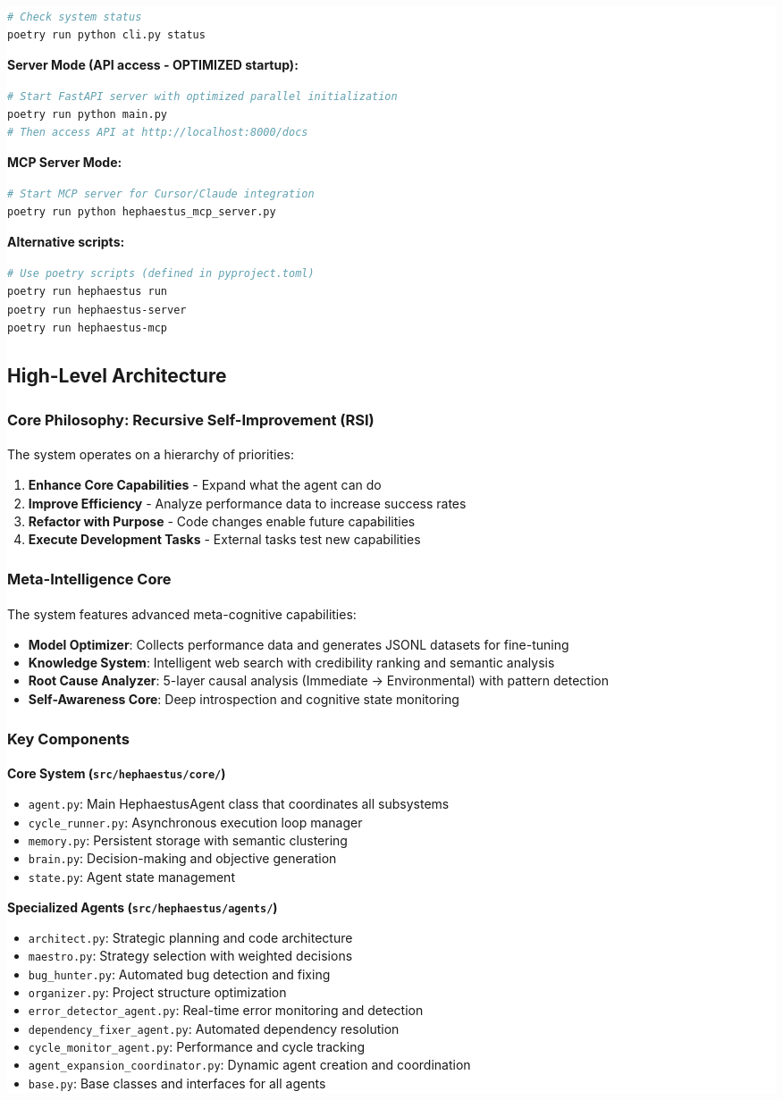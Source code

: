 ```bash
# Check system status
poetry run python cli.py status
```

**Server Mode (API access - OPTIMIZED startup):**
```bash
# Start FastAPI server with optimized parallel initialization
poetry run python main.py
# Then access API at http://localhost:8000/docs
```

**MCP Server Mode:**
```bash
# Start MCP server for Cursor/Claude integration
poetry run python hephaestus_mcp_server.py
```

**Alternative scripts:**
```bash
# Use poetry scripts (defined in pyproject.toml)
poetry run hephaestus run
poetry run hephaestus-server
poetry run hephaestus-mcp
```

## High-Level Architecture

### Core Philosophy: Recursive Self-Improvement (RSI)
The system operates on a hierarchy of priorities:
1. **Enhance Core Capabilities** - Expand what the agent can do
2. **Improve Efficiency** - Analyze performance data to increase success rates
3. **Refactor with Purpose** - Code changes enable future capabilities
4. **Execute Development Tasks** - External tasks test new capabilities

### Meta-Intelligence Core
The system features advanced meta-cognitive capabilities:

- **Model Optimizer**: Collects performance data and generates JSONL datasets for fine-tuning
- **Knowledge System**: Intelligent web search with credibility ranking and semantic analysis
- **Root Cause Analyzer**: 5-layer causal analysis (Immediate → Environmental) with pattern detection
- **Self-Awareness Core**: Deep introspection and cognitive state monitoring

### Key Components

**Core System (`src/hephaestus/core/`)**
- `agent.py`: Main HephaestusAgent class that coordinates all subsystems
- `cycle_runner.py`: Asynchronous execution loop manager
- `memory.py`: Persistent storage with semantic clustering
- `brain.py`: Decision-making and objective generation
- `state.py`: Agent state management

**Specialized Agents (`src/hephaestus/agents/`)**
- `architect.py`: Strategic planning and code architecture
- `maestro.py`: Strategy selection with weighted decisions
- `bug_hunter.py`: Automated bug detection and fixing
- `organizer.py`: Project structure optimization
- `error_detector_agent.py`: Real-time error monitoring and detection
- `dependency_fixer_agent.py`: Automated dependency resolution
- `cycle_monitor_agent.py`: Performance and cycle tracking
- `agent_expansion_coordinator.py`: Dynamic agent creation and coordination
- `base.py`: Base classes and interfaces for all agents

